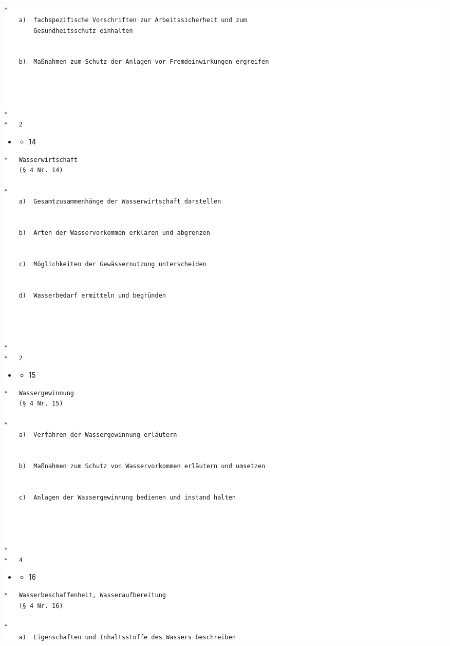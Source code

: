     *
        a)  fachspezifische Vorschriften zur Arbeitssicherheit und zum
            Gesundheitsschutz einhalten


        b)  Maßnahmen zum Schutz der Anlagen vor Fremdeinwirkungen ergreifen




    *
    *   2


*    *   14

    *   Wasserwirtschaft
        (§ 4 Nr. 14)

    *
        a)  Gesamtzusammenhänge der Wasserwirtschaft darstellen


        b)  Arten der Wasservorkommen erklären und abgrenzen


        c)  Möglichkeiten der Gewässernutzung unterscheiden


        d)  Wasserbedarf ermitteln und begründen




    *
    *   2


*    *   15

    *   Wassergewinnung
        (§ 4 Nr. 15)

    *
        a)  Verfahren der Wassergewinnung erläutern


        b)  Maßnahmen zum Schutz von Wasservorkommen erläutern und umsetzen


        c)  Anlagen der Wassergewinnung bedienen und instand halten




    *
    *   4


*    *   16

    *   Wasserbeschaffenheit, Wasseraufbereitung
        (§ 4 Nr. 16)

    *
        a)  Eigenschaften und Inhaltsstoffe des Wassers beschreiben

